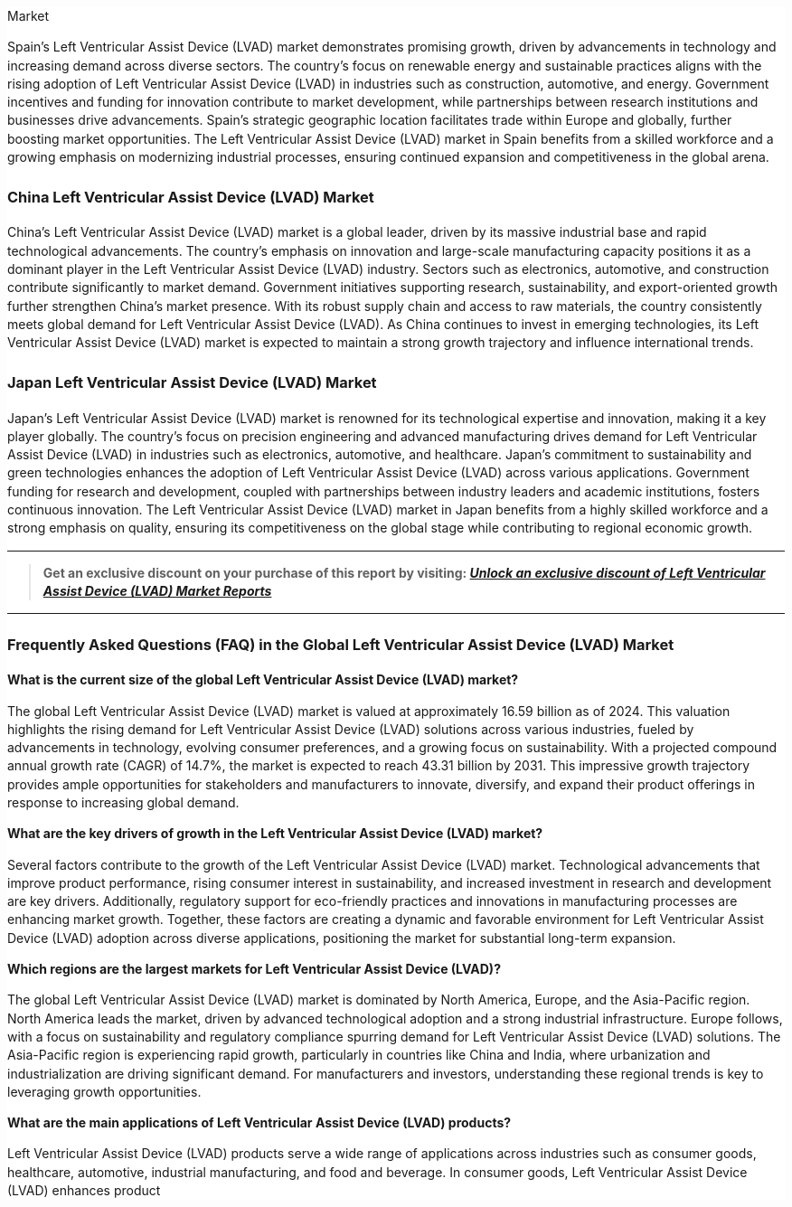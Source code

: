Market</h3><p>Spain&rsquo;s Left Ventricular Assist Device (LVAD) market demonstrates promising growth, driven by advancements in technology and increasing demand across diverse sectors. The country&rsquo;s focus on renewable energy and sustainable practices aligns with the rising adoption of Left Ventricular Assist Device (LVAD) in industries such as construction, automotive, and energy. Government incentives and funding for innovation contribute to market development, while partnerships between research institutions and businesses drive advancements. Spain&rsquo;s strategic geographic location facilitates trade within Europe and globally, further boosting market opportunities. The Left Ventricular Assist Device (LVAD) market in Spain benefits from a skilled workforce and a growing emphasis on modernizing industrial processes, ensuring continued expansion and competitiveness in the global arena.</p><h3>China Left Ventricular Assist Device (LVAD) Market</h3><p>China&rsquo;s Left Ventricular Assist Device (LVAD) market is a global leader, driven by its massive industrial base and rapid technological advancements. The country&rsquo;s emphasis on innovation and large-scale manufacturing capacity positions it as a dominant player in the Left Ventricular Assist Device (LVAD) industry. Sectors such as electronics, automotive, and construction contribute significantly to market demand. Government initiatives supporting research, sustainability, and export-oriented growth further strengthen China&rsquo;s market presence. With its robust supply chain and access to raw materials, the country consistently meets global demand for Left Ventricular Assist Device (LVAD). As China continues to invest in emerging technologies, its Left Ventricular Assist Device (LVAD) market is expected to maintain a strong growth trajectory and influence international trends.</p><h3>Japan Left Ventricular Assist Device (LVAD) Market</h3><p>Japan&rsquo;s Left Ventricular Assist Device (LVAD) market is renowned for its technological expertise and innovation, making it a key player globally. The country&rsquo;s focus on precision engineering and advanced manufacturing drives demand for Left Ventricular Assist Device (LVAD) in industries such as electronics, automotive, and healthcare. Japan&rsquo;s commitment to sustainability and green technologies enhances the adoption of Left Ventricular Assist Device (LVAD) across various applications. Government funding for research and development, coupled with partnerships between industry leaders and academic institutions, fosters continuous innovation. The Left Ventricular Assist Device (LVAD) market in Japan benefits from a highly skilled workforce and a strong emphasis on quality, ensuring its competitiveness on the global stage while contributing to regional economic growth.</p><hr /><blockquote><p><strong>Get an exclusive discount on your purchase of this report by visiting: <em><a href="://marketresearchpulse.com/ask-for-discount/80031?utm_source=Github&amp;utm_medium=019">Unlock an exclusive discount of Left Ventricular Assist Device (LVAD) Market Reports</a></em>&nbsp;</strong></p></blockquote><hr /><h3>Frequently Asked Questions (FAQ) in the Global Left Ventricular Assist Device (LVAD) Market</h3><p><strong>What is the current size of the global Left Ventricular Assist Device (LVAD) market?</strong></p><p>The global Left Ventricular Assist Device (LVAD) market is valued at approximately 16.59 billion as of 2024. This valuation highlights the rising demand for Left Ventricular Assist Device (LVAD) solutions across various industries, fueled by advancements in technology, evolving consumer preferences, and a growing focus on sustainability. With a projected compound annual growth rate (CAGR) of 14.7%, the market is expected to reach 43.31 billion by 2031. This impressive growth trajectory provides ample opportunities for stakeholders and manufacturers to innovate, diversify, and expand their product offerings in response to increasing global demand.</p><p><strong>What are the key drivers of growth in the Left Ventricular Assist Device (LVAD) market?</strong></p><p>Several factors contribute to the growth of the Left Ventricular Assist Device (LVAD) market. Technological advancements that improve product performance, rising consumer interest in sustainability, and increased investment in research and development are key drivers. Additionally, regulatory support for eco-friendly practices and innovations in manufacturing processes are enhancing market growth. Together, these factors are creating a dynamic and favorable environment for Left Ventricular Assist Device (LVAD) adoption across diverse applications, positioning the market for substantial long-term expansion.</p><p><strong>Which regions are the largest markets for Left Ventricular Assist Device (LVAD)?</strong></p><p>The global Left Ventricular Assist Device (LVAD) market is dominated by North America, Europe, and the Asia-Pacific region. North America leads the market, driven by advanced technological adoption and a strong industrial infrastructure. Europe follows, with a focus on sustainability and regulatory compliance spurring demand for Left Ventricular Assist Device (LVAD) solutions. The Asia-Pacific region is experiencing rapid growth, particularly in countries like China and India, where urbanization and industrialization are driving significant demand. For manufacturers and investors, understanding these regional trends is key to leveraging growth opportunities.</p><p><strong>What are the main applications of Left Ventricular Assist Device (LVAD) products?</strong></p><p>Left Ventricular Assist Device (LVAD) products serve a wide range of applications across industries such as consumer goods, healthcare, automotive, industrial manufacturing, and food and beverage. In consumer goods, Left Ventricular Assist Device (LVAD) enhances product